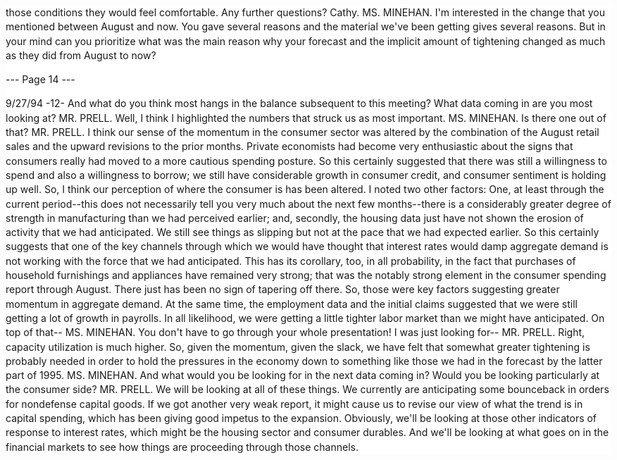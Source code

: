 those conditions they would feel comfortable. Any further questions?
Cathy.
MS. MINEHAN. I'm interested in the change that you mentioned
between August and now. You gave several reasons and the material
we've been getting gives several reasons. But in your mind can you
prioritize what was the main reason why your forecast and the implicit
amount of tightening changed as much as they did from August to now?

--- Page 14 ---

9/27/94 -12-
And what do you think most hangs in the balance subsequent to this
meeting? What data coming in are you most looking at?
MR. PRELL. Well, I think I highlighted the numbers that
struck us as most important.
MS. MINEHAN. Is there one out of that?
MR. PRELL. I think our sense of the momentum in the consumer
sector was altered by the combination of the August retail sales and
the upward revisions to the prior months. Private economists had
become very enthusiastic about the signs that consumers really had
moved to a more cautious spending posture. So this certainly
suggested that there was still a willingness to spend and also a
willingness to borrow; we still have considerable growth in consumer
credit, and consumer sentiment is holding up well. So, I think our
perception of where the consumer is has been altered. I noted two
other factors: One, at least through the current period--this does
not necessarily tell you very much about the next few months--there is
a considerably greater degree of strength in manufacturing than we had
perceived earlier; and, secondly, the housing data just have not shown
the erosion of activity that we had anticipated. We still see things
as slipping but not at the pace that we had expected earlier.
So this certainly suggests that one of the key channels
through which we would have thought that interest rates would damp
aggregate demand is not working with the force that we had
anticipated. This has its corollary, too, in all probability, in the
fact that purchases of household furnishings and appliances have
remained very strong; that was the notably strong element in the
consumer spending report through August. There just has been no sign
of tapering off there. So, those were key factors suggesting greater
momentum in aggregate demand. At the same time, the employment data
and the initial claims suggested that we were still getting a lot of
growth in payrolls. In all likelihood, we were getting a little
tighter labor market than we might have anticipated. On top of that--
MS. MINEHAN. You don't have to go through your whole
presentation! I was just looking for--
MR. PRELL. Right, capacity utilization is much higher. So,
given the momentum, given the slack, we have felt that somewhat
greater tightening is probably needed in order to hold the pressures
in the economy down to something like those we had in the forecast by
the latter part of 1995.
MS. MINEHAN. And what would you be looking for in the next
data coming in? Would you be looking particularly at the consumer
side?
MR. PRELL. We will be looking at all of these things. We
currently are anticipating some bounceback in orders for nondefense
capital goods. If we got another very weak report, it might cause us
to revise our view of what the trend is in capital spending, which has
been giving good impetus to the expansion. Obviously, we'll be
looking at those other indicators of response to interest rates, which
might be the housing sector and consumer durables. And we'll be
looking at what goes on in the financial markets to see how things are
proceeding through those channels.
